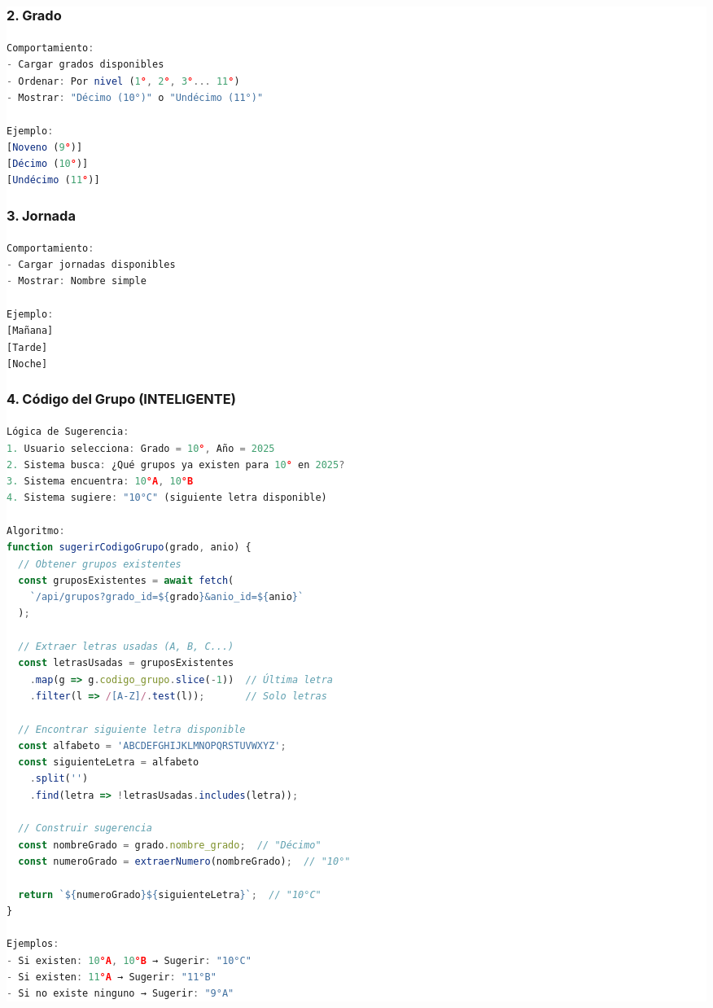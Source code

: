 ### **2. Grado**
```javascript
Comportamiento:
- Cargar grados disponibles
- Ordenar: Por nivel (1°, 2°, 3°... 11°)
- Mostrar: "Décimo (10°)" o "Undécimo (11°)"

Ejemplo:
[Noveno (9°)]
[Décimo (10°)]
[Undécimo (11°)]
```

### **3. Jornada**
```javascript
Comportamiento:
- Cargar jornadas disponibles
- Mostrar: Nombre simple

Ejemplo:
[Mañana]
[Tarde]
[Noche]
```

### **4. Código del Grupo (INTELIGENTE)**
```javascript
Lógica de Sugerencia:
1. Usuario selecciona: Grado = 10°, Año = 2025
2. Sistema busca: ¿Qué grupos ya existen para 10° en 2025?
3. Sistema encuentra: 10°A, 10°B
4. Sistema sugiere: "10°C" (siguiente letra disponible)

Algoritmo:
function sugerirCodigoGrupo(grado, anio) {
  // Obtener grupos existentes
  const gruposExistentes = await fetch(
    `/api/grupos?grado_id=${grado}&anio_id=${anio}`
  );
  
  // Extraer letras usadas (A, B, C...)
  const letrasUsadas = gruposExistentes
    .map(g => g.codigo_grupo.slice(-1))  // Última letra
    .filter(l => /[A-Z]/.test(l));       // Solo letras
  
  // Encontrar siguiente letra disponible
  const alfabeto = 'ABCDEFGHIJKLMNOPQRSTUVWXYZ';
  const siguienteLetra = alfabeto
    .split('')
    .find(letra => !letrasUsadas.includes(letra));
  
  // Construir sugerencia
  const nombreGrado = grado.nombre_grado;  // "Décimo"
  const numeroGrado = extraerNumero(nombreGrado);  // "10°"
  
  return `${numeroGrado}${siguienteLetra}`;  // "10°C"
}

Ejemplos:
- Si existen: 10°A, 10°B → Sugerir: "10°C"
- Si existen: 11°A → Sugerir: "11°B"
- Si no existe ninguno → Sugerir: "9°A"
```
